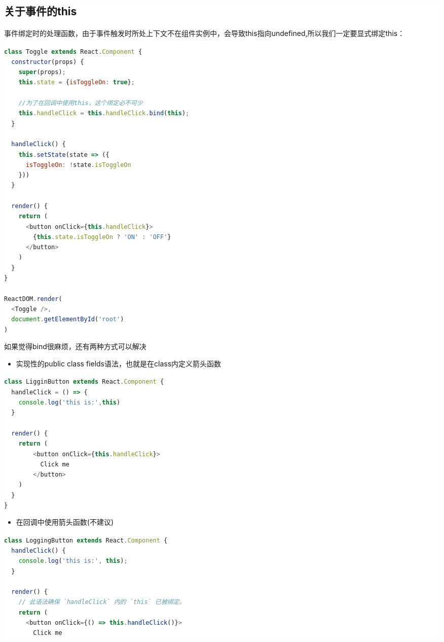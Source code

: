 ## 关于事件的this
事件绑定时的处理函数，由于事件触发时所处上下文不在组件实例中，会导致this指向undefined,所以我们一定要显式绑定this：
```javascript
class Toggle extends React.Component {
  constructor(props) {
    super(props);
    this.state = {isToggleOn: true};

    //为了在回调中使用this，这个绑定必不可少
    this.handleClick = this.handleClick.bind(this);
  }

  handleClick() {
    this.setState(state => ({
      isToggleOn: !state.isToggleOn
    }))
  }

  render() {
    return (
      <button onClick={this.handleClick}>
        {this.state.isToggleOn ? 'ON' : 'OFF'}
      </button>
    )
  }
}

ReactDOM.render(
  <Toggle />,
  document.getElementById('root')
)

```
如果觉得bind很麻烦，还有两种方式可以解决
- 实现性的public class fields语法，也就是在class内定义箭头函数

```javascript
class LigginButton extends React.Component {
  handleClick = () => {
    console.log('this is:',this)
  }

  render() {
    return (
        <button onClick={this.handleClick}>
          Click me
        </button>
    )
  }
}

```
- 在回调中使用箭头函数(不建议)
```javascript
class LoggingButton extends React.Component {
  handleClick() {
    console.log('this is:', this);
  }

  render() {
    // 此语法确保 `handleClick` 内的 `this` 已被绑定。
    return (
      <button onClick={() => this.handleClick()}>
        Click me
```